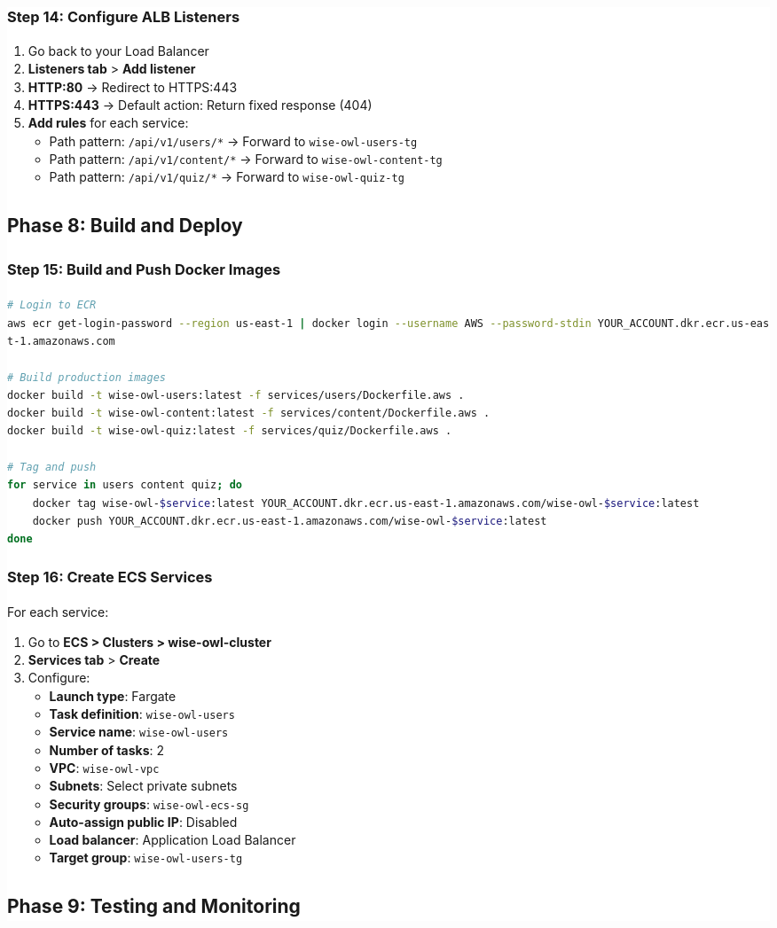 ### Step 14: Configure ALB Listeners

1. Go back to your Load Balancer
2. **Listeners tab** > **Add listener**
3. **HTTP:80** → Redirect to HTTPS:443
4. **HTTPS:443** → Default action: Return fixed response (404)
5. **Add rules** for each service:
   - Path pattern: `/api/v1/users/*` → Forward to `wise-owl-users-tg`
   - Path pattern: `/api/v1/content/*` → Forward to `wise-owl-content-tg`
   - Path pattern: `/api/v1/quiz/*` → Forward to `wise-owl-quiz-tg`

## Phase 8: Build and Deploy

### Step 15: Build and Push Docker Images

```bash
# Login to ECR
aws ecr get-login-password --region us-east-1 | docker login --username AWS --password-stdin YOUR_ACCOUNT.dkr.ecr.us-east-1.amazonaws.com

# Build production images
docker build -t wise-owl-users:latest -f services/users/Dockerfile.aws .
docker build -t wise-owl-content:latest -f services/content/Dockerfile.aws .
docker build -t wise-owl-quiz:latest -f services/quiz/Dockerfile.aws .

# Tag and push
for service in users content quiz; do
    docker tag wise-owl-$service:latest YOUR_ACCOUNT.dkr.ecr.us-east-1.amazonaws.com/wise-owl-$service:latest
    docker push YOUR_ACCOUNT.dkr.ecr.us-east-1.amazonaws.com/wise-owl-$service:latest
done
```

### Step 16: Create ECS Services

For each service:

1. Go to **ECS > Clusters > wise-owl-cluster**
2. **Services tab** > **Create**
3. Configure:
   - **Launch type**: Fargate
   - **Task definition**: `wise-owl-users`
   - **Service name**: `wise-owl-users`
   - **Number of tasks**: 2
   - **VPC**: `wise-owl-vpc`
   - **Subnets**: Select private subnets
   - **Security groups**: `wise-owl-ecs-sg`
   - **Auto-assign public IP**: Disabled
   - **Load balancer**: Application Load Balancer
   - **Target group**: `wise-owl-users-tg`

## Phase 9: Testing and Monitoring
